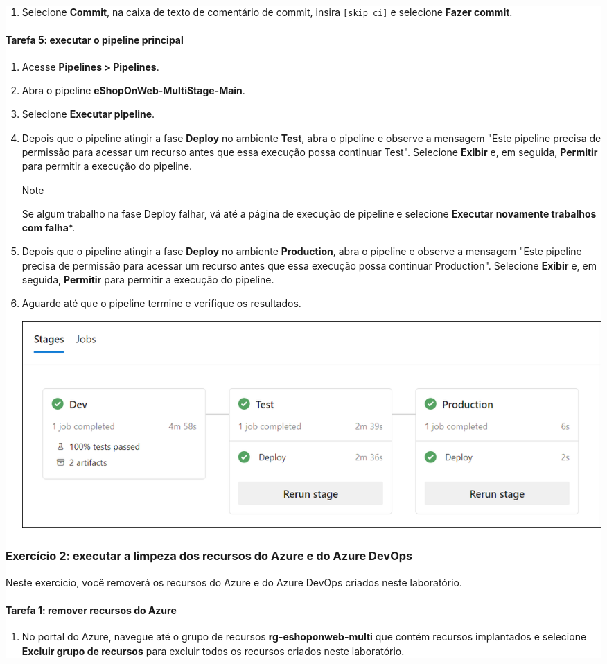1. Selecione **Commit**, na caixa de texto de comentário de commit, insira `[skip ci]` e selecione **Fazer commit**.

#### Tarefa 5: executar o pipeline principal

1. Acesse **Pipelines > Pipelines**.

1. Abra o pipeline **eShopOnWeb-MultiStage-Main**.

1. Selecione **Executar pipeline**.

1. Depois que o pipeline atingir a fase **Deploy** no ambiente **Test**, abra o pipeline e observe a mensagem "Este pipeline precisa de permissão para acessar um recurso antes que essa execução possa continuar Test". Selecione **Exibir** e, em seguida, **Permitir** para permitir a execução do pipeline.

   > [!NOTE]
   > Se algum trabalho na fase Deploy falhar, vá até a página de execução de pipeline e selecione **Executar novamente trabalhos com falha***.

1. Depois que o pipeline atingir a fase **Deploy** no ambiente **Production**, abra o pipeline e observe a mensagem "Este pipeline precisa de permissão para acessar um recurso antes que essa execução possa continuar Production". Selecione **Exibir** e, em seguida, **Permitir** para permitir a execução do pipeline.

1. Aguarde até que o pipeline termine e verifique os resultados.

   ![Captura de tela do pipeline em execução com as três etapas e os trabalhos correspondentes](media/multi-stage-completed.png)

### Exercício 2: executar a limpeza dos recursos do Azure e do Azure DevOps

Neste exercício, você removerá os recursos do Azure e do Azure DevOps criados neste laboratório.

#### Tarefa 1: remover recursos do Azure

1. No portal do Azure, navegue até o grupo de recursos **rg-eshoponweb-multi** que contém recursos implantados e selecione **Excluir grupo de recursos** para excluir todos os recursos criados neste laboratório.
